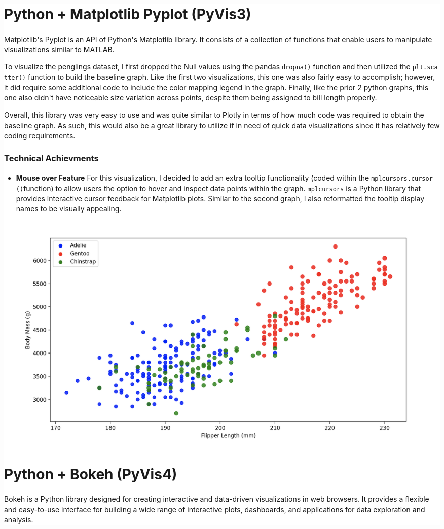 # Python + Matplotlib Pyplot (PyVis3)

Matplotlib's Pyplot is an API of Python's Matplotlib library. It consists of a collection of functions that enable users to manipulate visualizations similar to MATLAB. 

To visualize the penglings dataset, I first dropped the Null values using the pandas `dropna()` function and then utilized the `plt.scatter()` function to build the baseline graph. Like the first two visualizations, this one was also fairly easy to accomplish; however, it did require some additional code to include the color mapping legend in the graph. Finally, like the prior 2 python graphs, this one also didn't have noticeable size variation across points, despite them being assigned to bill length properly.

Overall, this library was very easy to use and was quite similar to Plotly in terms of how much code was required to obtain the baseline graph. As such, this would also be a great library to utilize if in need of quick data visualizations since it has relatively few coding requirements. 

### Technical Achievments 

- **Mouse over Feature** For this visualization, I decided to add an extra tooltip functionality (coded within the `mplcursors.cursor()`function) to allow users the option to hover and inspect data points within the graph. `mplcursors` is a Python library that provides interactive cursor feedback for Matplotlib plots. Similar to the second graph, I also reformatted the tooltip display names to be visually appealing. 

![PyVis3](img/PyVis3.png)

# Python + Bokeh (PyVis4)

Bokeh is a Python library designed for creating interactive and data-driven visualizations in web browsers. It provides a flexible and easy-to-use interface for building a wide range of interactive plots, dashboards, and applications for data exploration and analysis. 
